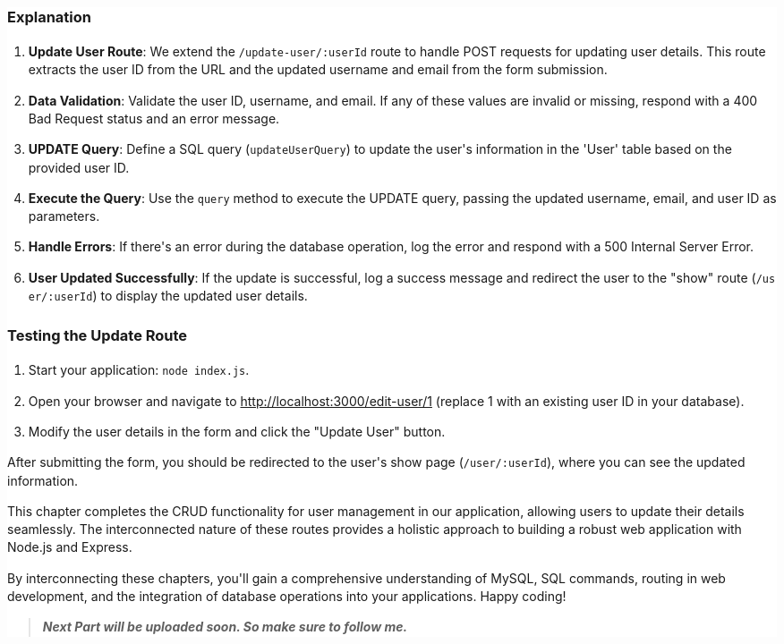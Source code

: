 ### Explanation

1. **Update User Route**: We extend the `/update-user/:userId` route to handle POST requests for updating user details. This route extracts the user ID from the URL and the updated username and email from the form submission.
    
2. **Data Validation**: Validate the user ID, username, and email. If any of these values are invalid or missing, respond with a 400 Bad Request status and an error message.
    
3. **UPDATE Query**: Define a SQL query (`updateUserQuery`) to update the user's information in the 'User' table based on the provided user ID.
    
4. **Execute the Query**: Use the `query` method to execute the UPDATE query, passing the updated username, email, and user ID as parameters.
    
5. **Handle Errors**: If there's an error during the database operation, log the error and respond with a 500 Internal Server Error.
    
6. **User Updated Successfully**: If the update is successful, log a success message and redirect the user to the "show" route (`/user/:userId`) to display the updated user details.
    

### Testing the Update Route

1. Start your application: `node index.js`.
    
2. Open your browser and navigate to [http://localhost:3000/edit-user/1](http://localhost:3000/edit-user/1) (replace 1 with an existing user ID in your database).
    
3. Modify the user details in the form and click the "Update User" button.
    

After submitting the form, you should be redirected to the user's show page (`/user/:userId`), where you can see the updated information.

This chapter completes the CRUD functionality for user management in our application, allowing users to update their details seamlessly. The interconnected nature of these routes provides a holistic approach to building a robust web application with Node.js and Express.

By interconnecting these chapters, you'll gain a comprehensive understanding of MySQL, SQL commands, routing in web development, and the integration of database operations into your applications. Happy coding!

> ***Next Part will be uploaded soon. So make sure to follow me.***